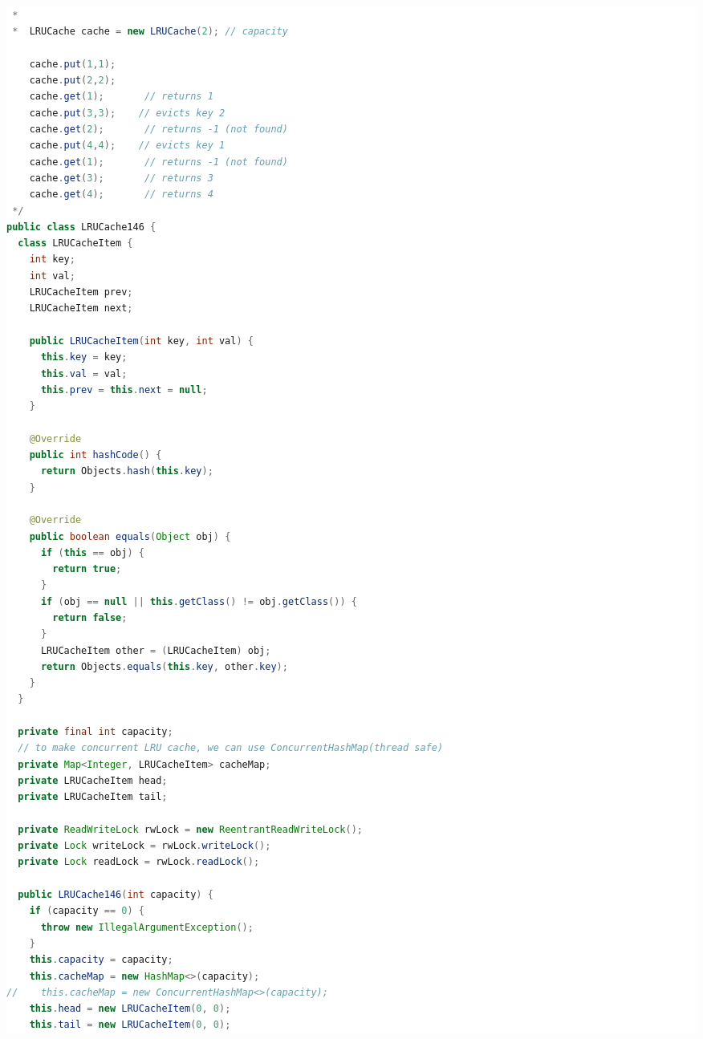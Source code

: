```java
 *
 *  LRUCache cache = new LRUCache(2); // capacity
    
    cache.put(1,1);
    cache.put(2,2);
    cache.get(1);       // returns 1
    cache.put(3,3);    // evicts key 2
    cache.get(2);       // returns -1 (not found)
    cache.put(4,4);    // evicts key 1
    cache.get(1);       // returns -1 (not found)
    cache.get(3);       // returns 3
    cache.get(4);       // returns 4
 */
public class LRUCache146 {
  class LRUCacheItem {
    int key;
    int val;
    LRUCacheItem prev;
    LRUCacheItem next;
  
    public LRUCacheItem(int key, int val) {
      this.key = key;
      this.val = val;
      this.prev = this.next = null;
    }
  
    @Override
    public int hashCode() {
      return Objects.hash(this.key);
    }
  
    @Override
    public boolean equals(Object obj) {
      if (this == obj) {
        return true;
      }
      if (obj == null || this.getClass() != obj.getClass()) {
        return false;
      }
      LRUCacheItem other = (LRUCacheItem) obj;
      return Objects.equals(this.key, other.key);
    }
  }
  
  private final int capacity;
  // to make concurrent LRU cache, we can use ConcurrentHashMap(thread safe)
  private Map<Integer, LRUCacheItem> cacheMap;
  private LRUCacheItem head;
  private LRUCacheItem tail;
  
  private ReadWriteLock rwLock = new ReentrantReadWriteLock();
  private Lock writeLock = rwLock.writeLock();
  private Lock readLock = rwLock.readLock();
  
  public LRUCache146(int capacity) {
    if (capacity == 0) {
      throw new IllegalArgumentException();
    }
    this.capacity = capacity;
    this.cacheMap = new HashMap<>(capacity);
//    this.cacheMap = new ConcurrentHashMap<>(capacity);
    this.head = new LRUCacheItem(0, 0);
    this.tail = new LRUCacheItem(0, 0);
```